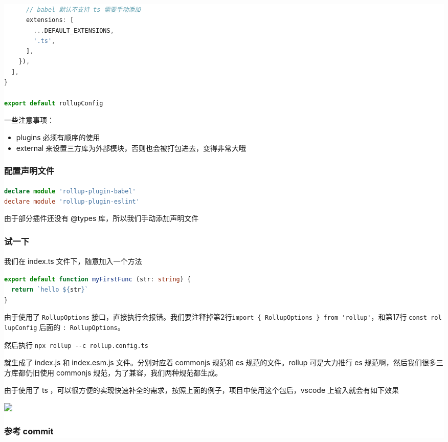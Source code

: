 ```typescript
      // babel 默认不支持 ts 需要手动添加
      extensions: [
        ...DEFAULT_EXTENSIONS,
        '.ts',
      ],
    }),
  ],
}

export default rollupConfig
```



一些注意事项：

- plugins 必须有顺序的使用
- external 来设置三方库为外部模块，否则也会被打包进去，变得非常大哦



### 配置声明文件

```typescript
declare module 'rollup-plugin-babel'
declare module 'rollup-plugin-eslint'
```

由于部分插件还没有 @types 库，所以我们手动添加声明文件



### 试一下

我们在 index.ts 文件下，随意加入一个方法

```typescript
export default function myFirstFunc (str: string) {
  return `hello ${str}`
}
```

由于使用了 `RollupOptions` 接口，直接执行会报错。我们要注释掉第2行`import { RollupOptions } from 'rollup'`，和第17行 `const rollupConfig` 后面的 `: RollupOptions`。

然后执行 `npx rollup --c rollup.config.ts`

就生成了 index.js 和 index.esm.js 文件。分别对应着 commonjs 规范和 es 规范的文件。rollup 可是大力推行 es 规范啊，然后我们很多三方库都仍旧使用 commonjs 规范，为了兼容，我们两种规范都生成。



由于使用了 ts ，可以很方便的实现快速补全的需求，按照上面的例子，项目中使用这个包后，vscode 上输入就会有如下效果

![](https://file.wangsijie.top/blog/20191226114541.png)



### 参考 commit
